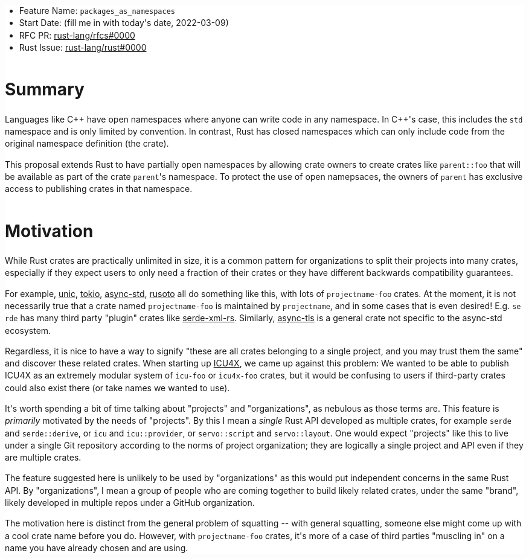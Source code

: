 - Feature Name: `packages_as_namespaces`
- Start Date: (fill me in with today's date, 2022-03-09)
- RFC PR: [rust-lang/rfcs#0000](https://github.com/rust-lang/rfcs/pull/0000)
- Rust Issue: [rust-lang/rust#0000](https://github.com/rust-lang/rust/issues/0000)

# Summary

Languages like C++ have open namespaces where anyone can write code in any namespace.  In C++'s case, this includes the `std` namespace and is only limited by convention.  In contrast, Rust has closed namespaces which can only include code from the original namespace definition (the crate).

This proposal extends Rust to have partially open namespaces by allowing crate owners to create crates like `parent::foo` that will be available as part of the crate `parent`'s namespace.  To protect the use of open namepsaces, the owners of `parent` has exclusive access to publishing crates in that namespace.

# Motivation

While Rust crates are practically unlimited in size, it is a common pattern for organizations to split their projects into many crates, especially if they expect users to only need a fraction of their crates or they have different backwards compatibility guarantees.

For example, [unic](https://crates.io/search?page=1&per_page=10&q=unic-), [tokio](https://crates.io/search?page=1&per_page=10&q=tokio-), [async-std](https://crates.io/search?page=1&per_page=10&q=async-), [rusoto](https://crates.io/search?q=rusoto) all do something like this, with lots of `projectname-foo` crates. At the moment, it is not necessarily true that a crate named `projectname-foo` is maintained by `projectname`, and in some cases that is even desired! E.g. `serde` has many third party "plugin" crates like [serde-xml-rs](https://github.com/RReverser/serde-xml-rs). Similarly, [async-tls](https://crates.io/crates/async-tls) is a general crate not specific to the async-std ecosystem.

Regardless, it is nice to have a way to signify "these are all crates belonging to a single project, and you may trust them the same" and discover these related crates. When starting up [ICU4X](https://github.com/unicode-org/icu4x/), we came up against this problem: We wanted to be able to publish ICU4X as an extremely modular system of `icu-foo` or `icu4x-foo` crates, but it would be confusing to users if third-party crates could also exist there (or take names we wanted to use).

It's worth spending a bit of time talking about "projects" and "organizations", as nebulous as those terms are. This feature is *primarily* motivated by the needs of "projects". By this I mean a _single_ Rust API developed as multiple crates, for example `serde` and `serde::derive`, or `icu` and `icu::provider`, or `servo::script` and `servo::layout`. One would expect "projects" like this to live under a single Git repository according to the norms of project organization; they are logically a single project and API even if they are multiple crates.

The feature suggested here is unlikely to be used by "organizations" as this would put independent concerns in the same Rust API.  By "organizations", I mean a group of people who are coming together to build likely related crates, under the same "brand", likely developed in multiple repos under a GitHub organization.


The motivation here is distinct from the general problem of squatting -- with general squatting, someone else might come up with a cool crate name before you do. However, with `projectname-foo` crates, it's more of a case of third parties "muscling in" on a name you have already chosen and are using.
